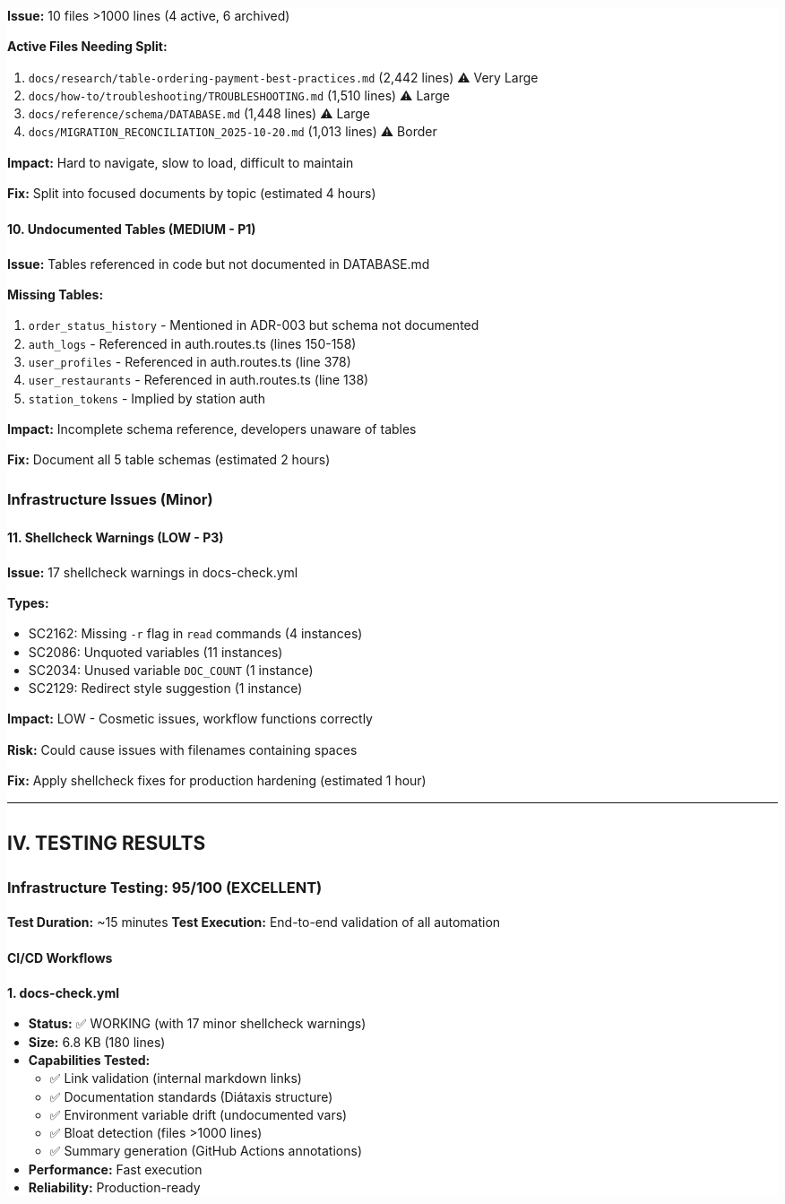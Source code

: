 **Issue:** 10 files >1000 lines (4 active, 6 archived)

**Active Files Needing Split:**
1. `docs/research/table-ordering-payment-best-practices.md` (2,442 lines) ⚠️ Very Large
2. `docs/how-to/troubleshooting/TROUBLESHOOTING.md` (1,510 lines) ⚠️ Large
3. `docs/reference/schema/DATABASE.md` (1,448 lines) ⚠️ Large
4. `docs/MIGRATION_RECONCILIATION_2025-10-20.md` (1,013 lines) ⚠️ Border

**Impact:** Hard to navigate, slow to load, difficult to maintain

**Fix:** Split into focused documents by topic (estimated 4 hours)

#### 10. Undocumented Tables (MEDIUM - P1)

**Issue:** Tables referenced in code but not documented in DATABASE.md

**Missing Tables:**
1. `order_status_history` - Mentioned in ADR-003 but schema not documented
2. `auth_logs` - Referenced in auth.routes.ts (lines 150-158)
3. `user_profiles` - Referenced in auth.routes.ts (line 378)
4. `user_restaurants` - Referenced in auth.routes.ts (line 138)
5. `station_tokens` - Implied by station auth

**Impact:** Incomplete schema reference, developers unaware of tables

**Fix:** Document all 5 table schemas (estimated 2 hours)

### Infrastructure Issues (Minor)

#### 11. Shellcheck Warnings (LOW - P3)

**Issue:** 17 shellcheck warnings in docs-check.yml

**Types:**
- SC2162: Missing `-r` flag in `read` commands (4 instances)
- SC2086: Unquoted variables (11 instances)
- SC2034: Unused variable `DOC_COUNT` (1 instance)
- SC2129: Redirect style suggestion (1 instance)

**Impact:** LOW - Cosmetic issues, workflow functions correctly

**Risk:** Could cause issues with filenames containing spaces

**Fix:** Apply shellcheck fixes for production hardening (estimated 1 hour)

---

## IV. TESTING RESULTS

### Infrastructure Testing: 95/100 (EXCELLENT)

**Test Duration:** ~15 minutes
**Test Execution:** End-to-end validation of all automation

#### CI/CD Workflows

**1. docs-check.yml**
- **Status:** ✅ WORKING (with 17 minor shellcheck warnings)
- **Size:** 6.8 KB (180 lines)
- **Capabilities Tested:**
  - ✅ Link validation (internal markdown links)
  - ✅ Documentation standards (Diátaxis structure)
  - ✅ Environment variable drift (undocumented vars)
  - ✅ Bloat detection (files >1000 lines)
  - ✅ Summary generation (GitHub Actions annotations)
- **Performance:** Fast execution
- **Reliability:** Production-ready
